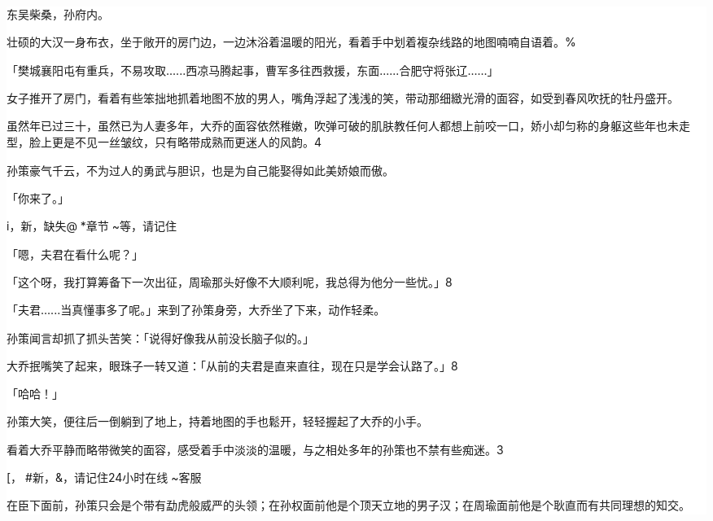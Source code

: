 



东吴柴桑，孙府内。



壮硕的大汉一身布衣，坐于敞开的房门边，一边沐浴着温暖的阳光，看着手中划着複杂线路的地图喃喃自语着。%



「樊城襄阳屯有重兵，不易攻取......西凉马腾起事，曹军多往西救援，东面......合肥守将张辽......」



女子推开了房门，看着有些笨拙地抓着地图不放的男人，嘴角浮起了浅浅的笑，带动那细緻光滑的面容，如受到春风吹抚的牡丹盛开。



虽然年已过三十，虽然已为人妻多年，大乔的面容依然稚嫩，吹弹可破的肌肤教任何人都想上前咬一口，娇小却匀称的身躯这些年也未走型，脸上更是不见一丝皱纹，只有略带成熟而更迷人的风韵。4





孙策豪气千云，不为过人的勇武与胆识，也是为自己能娶得如此美娇娘而傲。





「你来了。」

i，新，缺失@ *章节 ~等，请记住



「嗯，夫君在看什么呢？」



「这个呀，我打算筹备下一次出征，周瑜那头好像不大顺利呢，我总得为他分一些忧。」8



「夫君......当真懂事多了呢。」来到了孙策身旁，大乔坐了下来，动作轻柔。



孙策闻言却抓了抓头苦笑：「说得好像我从前没长脑子似的。」





大乔抿嘴笑了起来，眼珠子一转又道：「从前的夫君是直来直往，现在只是学会认路了。」8



「哈哈！」



孙策大笑，便往后一倒躺到了地上，持着地图的手也鬆开，轻轻握起了大乔的小手。





看着大乔平静而略带微笑的面容，感受着手中淡淡的温暖，与之相处多年的孙策也不禁有些痴迷。3

 [， #新，&，请记住24小时在线 ~客服





在臣下面前，孙策只会是个带有勐虎般威严的头领；在孙权面前他是个顶天立地的男子汉；在周瑜面前他是个耿直而有共同理想的知交。
